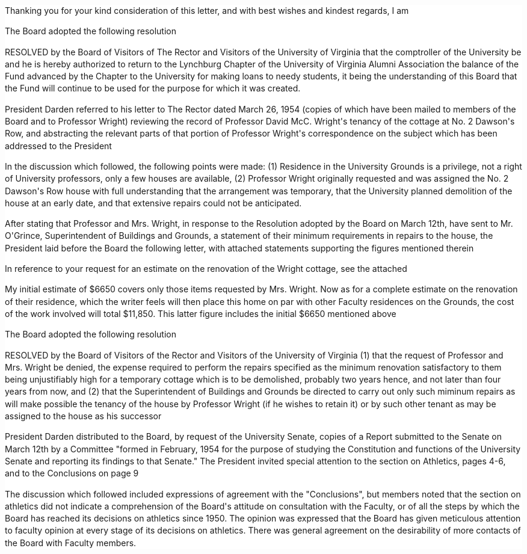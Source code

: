 Thanking you for your kind consideration of this letter, and with best wishes and kindest regards, I am

The Board adopted the following resolution

RESOLVED by the Board of Visitors of The Rector and Visitors of the University of Virginia that the comptroller of the University be and he is hereby authorized to return to the Lynchburg Chapter of the University of Virginia Alumni Association the balance of the Fund advanced by the Chapter to the University for making loans to needy students, it being the understanding of this Board that the Fund will continue to be used for the purpose for which it was created.

President Darden referred to his letter to The Rector dated March 26, 1954 (copies of which have been mailed to members of the Board and to Professor Wright) reviewing the record of Professor David McC. Wright's tenancy of the cottage at No. 2 Dawson's Row, and abstracting the relevant parts of that portion of Professor Wright's correspondence on the subject which has been addressed to the President

In the discussion which followed, the following points were made: (1) Residence in the University Grounds is a privilege, not a right of University professors, only a few houses are available, (2) Professor Wright originally requested and was assigned the No. 2 Dawson's Row house with full understanding that the arrangement was temporary, that the University planned demolition of the house at an early date, and that extensive repairs could not be anticipated.

After stating that Professor and Mrs. Wright, in response to the Resolution adopted by the Board on March 12th, have sent to Mr. O'Grince, Superintendent of Buildings and Grounds, a statement of their minimum requirements in repairs to the house, the President laid before the Board the following letter, with attached statements supporting the figures mentioned therein

In reference to your request for an estimate on the renovation of the Wright cottage, see the attached

My initial estimate of $6650 covers only those items requested by Mrs. Wright. Now as for a complete estimate on the renovation of their residence, which the writer feels will then place this home on par with other Faculty residences on the Grounds, the cost of the work involved will total $11,850. This latter figure includes the initial $6650 mentioned above

The Board adopted the following resolution

RESOLVED by the Board of Visitors of the Rector and Visitors of the University of Virginia (1) that the request of Professor and Mrs. Wright be denied, the expense required to perform the repairs specified as the minimum renovation satisfactory to them being unjustifiably high for a temporary cottage which is to be demolished, probably two years hence, and not later than four years from now, and (2) that the Superintendent of Buildings and Grounds be directed to carry out only such miminum repairs as will make possible the tenancy of the house by Professor Wright (if he wishes to retain it) or by such other tenant as may be assigned to the house as his successor

President Darden distributed to the Board, by request of the University Senate, copies of a Report submitted to the Senate on March 12th by a Committee "formed in February, 1954 for the purpose of studying the Constitution and functions of the University Senate and reporting its findings to that Senate." The President invited special attention to the section on Athletics, pages 4-6, and to the Conclusions on page 9

The discussion which followed included expressions of agreement with the "Conclusions", but members noted that the section on athletics did not indicate a comprehension of the Board's attitude on consultation with the Faculty, or of all the steps by which the Board has reached its decisions on athletics since 1950. The opinion was expressed that the Board has given meticulous attention to faculty opinion at every stage of its decisions on athletics. There was general agreement on the desirability of more contacts of the Board with Faculty members.
